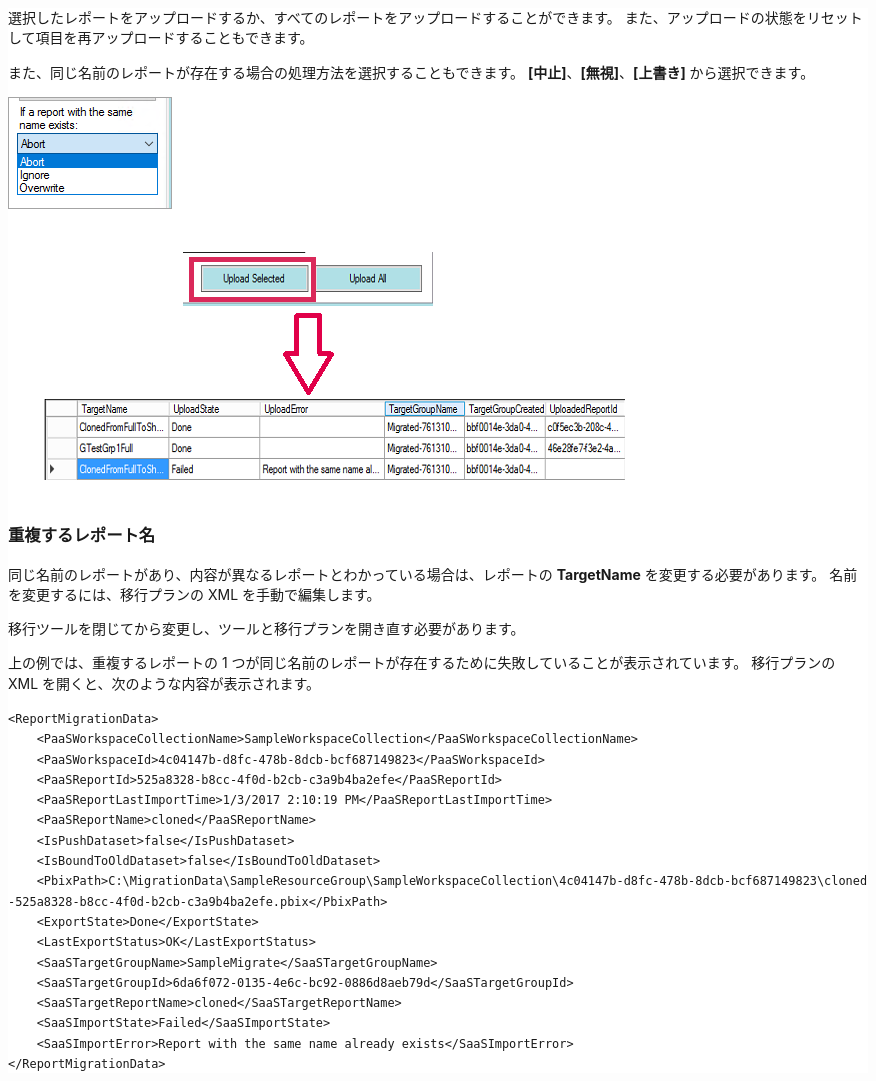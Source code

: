 選択したレポートをアップロードするか、すべてのレポートをアップロードすることができます。 また、アップロードの状態をリセットして項目を再アップロードすることもできます。

また、同じ名前のレポートが存在する場合の処理方法を選択することもできます。 **[中止]**、**[無視]**、**[上書き]** から選択できます。

![](media/migrate-tool/migrate-tool-upload-report-same-name.png)

![](media/migrate-tool/migrate-tool-upload-selected.png)

### <a name="duplicate-report-names"></a>重複するレポート名
同じ名前のレポートがあり、内容が異なるレポートとわかっている場合は、レポートの **TargetName** を変更する必要があります。 名前を変更するには、移行プランの XML を手動で編集します。

移行ツールを閉じてから変更し、ツールと移行プランを開き直す必要があります。

上の例では、重複するレポートの 1 つが同じ名前のレポートが存在するために失敗していることが表示されています。 移行プランの XML を開くと、次のような内容が表示されます。

```
<ReportMigrationData>
    <PaaSWorkspaceCollectionName>SampleWorkspaceCollection</PaaSWorkspaceCollectionName>
    <PaaSWorkspaceId>4c04147b-d8fc-478b-8dcb-bcf687149823</PaaSWorkspaceId>
    <PaaSReportId>525a8328-b8cc-4f0d-b2cb-c3a9b4ba2efe</PaaSReportId>
    <PaaSReportLastImportTime>1/3/2017 2:10:19 PM</PaaSReportLastImportTime>
    <PaaSReportName>cloned</PaaSReportName>
    <IsPushDataset>false</IsPushDataset>
    <IsBoundToOldDataset>false</IsBoundToOldDataset>
    <PbixPath>C:\MigrationData\SampleResourceGroup\SampleWorkspaceCollection\4c04147b-d8fc-478b-8dcb-bcf687149823\cloned-525a8328-b8cc-4f0d-b2cb-c3a9b4ba2efe.pbix</PbixPath>
    <ExportState>Done</ExportState>
    <LastExportStatus>OK</LastExportStatus>
    <SaaSTargetGroupName>SampleMigrate</SaaSTargetGroupName>
    <SaaSTargetGroupId>6da6f072-0135-4e6c-bc92-0886d8aeb79d</SaaSTargetGroupId>
    <SaaSTargetReportName>cloned</SaaSTargetReportName>
    <SaaSImportState>Failed</SaaSImportState>
    <SaaSImportError>Report with the same name already exists</SaaSImportError>
</ReportMigrationData>
```
